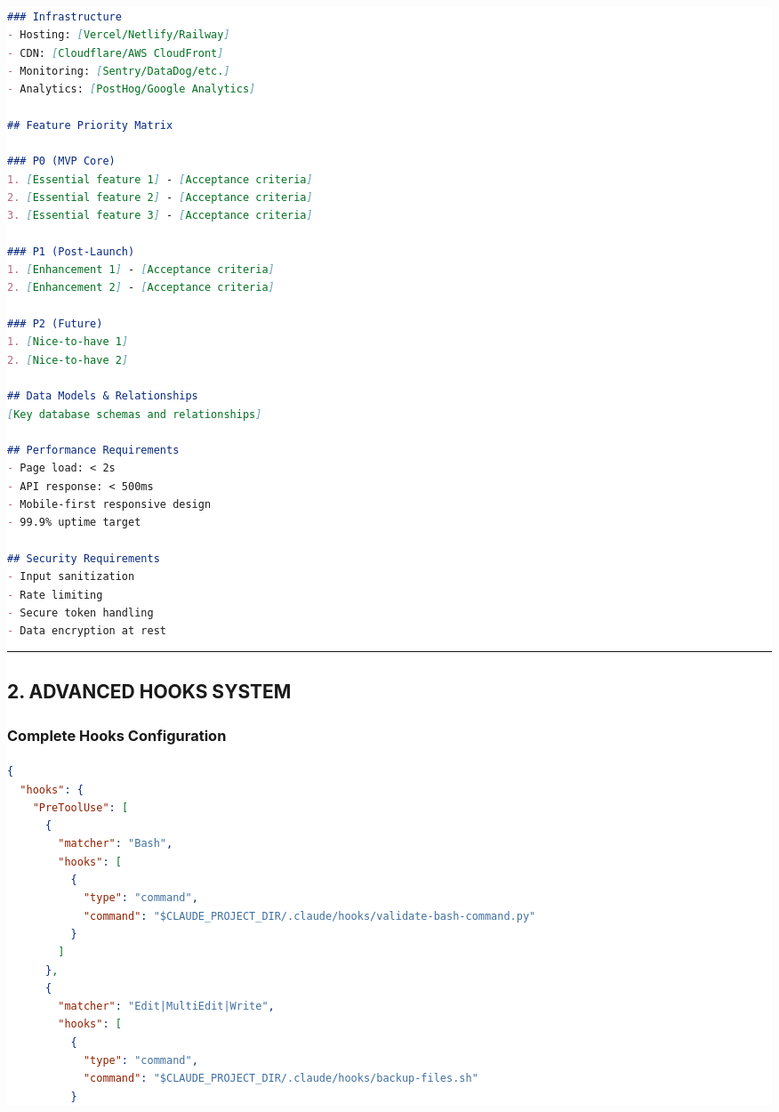 ```markdown
### Infrastructure
- Hosting: [Vercel/Netlify/Railway]
- CDN: [Cloudflare/AWS CloudFront]
- Monitoring: [Sentry/DataDog/etc.]
- Analytics: [PostHog/Google Analytics]

## Feature Priority Matrix

### P0 (MVP Core)
1. [Essential feature 1] - [Acceptance criteria]
2. [Essential feature 2] - [Acceptance criteria]
3. [Essential feature 3] - [Acceptance criteria]

### P1 (Post-Launch)
1. [Enhancement 1] - [Acceptance criteria]
2. [Enhancement 2] - [Acceptance criteria]

### P2 (Future)
1. [Nice-to-have 1]
2. [Nice-to-have 2]

## Data Models & Relationships
[Key database schemas and relationships]

## Performance Requirements
- Page load: < 2s
- API response: < 500ms
- Mobile-first responsive design
- 99.9% uptime target

## Security Requirements
- Input sanitization
- Rate limiting
- Secure token handling
- Data encryption at rest
```

---

## 2. ADVANCED HOOKS SYSTEM

### Complete Hooks Configuration
```json
{
  "hooks": {
    "PreToolUse": [
      {
        "matcher": "Bash",
        "hooks": [
          {
            "type": "command",
            "command": "$CLAUDE_PROJECT_DIR/.claude/hooks/validate-bash-command.py"
          }
        ]
      },
      {
        "matcher": "Edit|MultiEdit|Write",
        "hooks": [
          {
            "type": "command",
            "command": "$CLAUDE_PROJECT_DIR/.claude/hooks/backup-files.sh"
          }
```